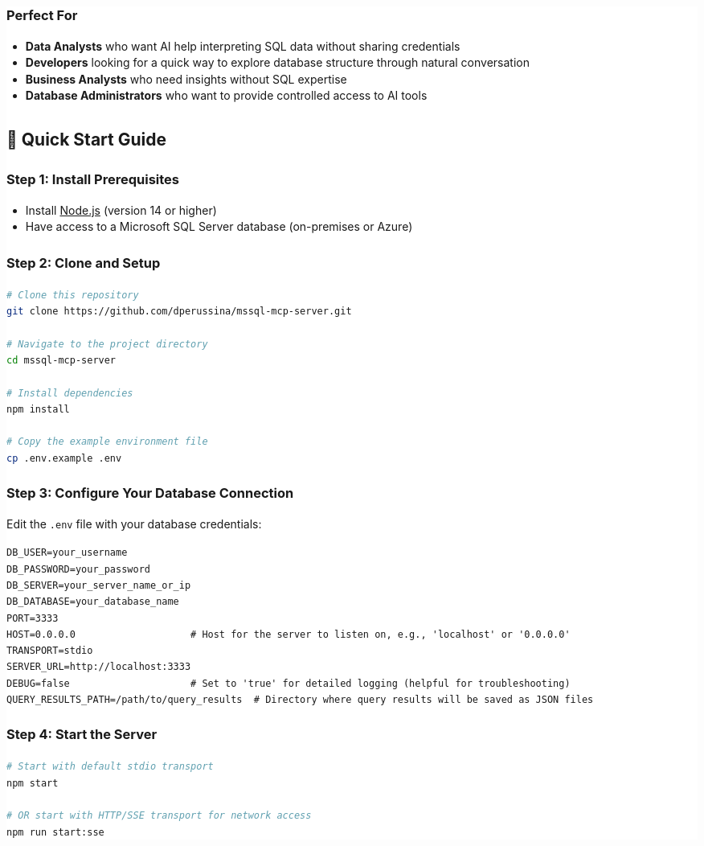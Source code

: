 ### Perfect For
- **Data Analysts** who want AI help interpreting SQL data without sharing credentials
- **Developers** looking for a quick way to explore database structure through natural conversation
- **Business Analysts** who need insights without SQL expertise
- **Database Administrators** who want to provide controlled access to AI tools

## 🚀 Quick Start Guide

### Step 1: Install Prerequisites
- Install [Node.js](https://nodejs.org/) (version 14 or higher)
- Have access to a Microsoft SQL Server database (on-premises or Azure)

### Step 2: Clone and Setup
```bash
# Clone this repository
git clone https://github.com/dperussina/mssql-mcp-server.git

# Navigate to the project directory
cd mssql-mcp-server

# Install dependencies
npm install

# Copy the example environment file
cp .env.example .env
```

### Step 3: Configure Your Database Connection
Edit the `.env` file with your database credentials:
```
DB_USER=your_username
DB_PASSWORD=your_password
DB_SERVER=your_server_name_or_ip
DB_DATABASE=your_database_name
PORT=3333
HOST=0.0.0.0                    # Host for the server to listen on, e.g., 'localhost' or '0.0.0.0'
TRANSPORT=stdio
SERVER_URL=http://localhost:3333
DEBUG=false                     # Set to 'true' for detailed logging (helpful for troubleshooting)
QUERY_RESULTS_PATH=/path/to/query_results  # Directory where query results will be saved as JSON files
```

### Step 4: Start the Server
```bash
# Start with default stdio transport
npm start

# OR start with HTTP/SSE transport for network access
npm run start:sse
```

